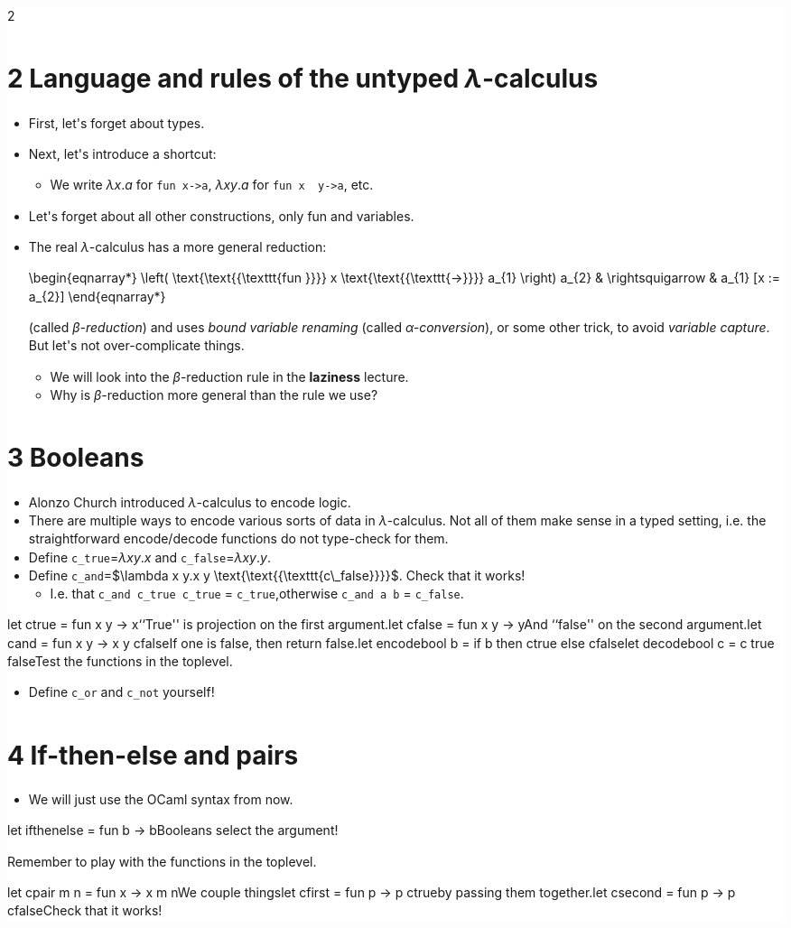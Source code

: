   2

# 2 Language and rules of the untyped $\lambda$-calculus

* First, let's forget about types.
* Next, let's introduce a shortcut:
  * We write $\lambda x.a$ for `fun x->a`, $\lambda x y.a$ for `fun x 
    y->a`, etc.
* Let's forget about all other constructions, only fun and variables.
* The real $\lambda$-calculus has a more general reduction:

  \begin{eqnarray*}
  \left( \text{\text{{\texttt{fun }}}} x \text{\text{{\texttt{->}}}}
  a\_{1} \right) a\_{2} & \rightsquigarrow & a\_{1} [x := a\_{2}]
\end{eqnarray*}

  (called *$\beta$-reduction*) and uses *bound variable renaming* 
  (called *$\alpha$-conversion*), or some other trick, to avoid *variable 
  capture*. But let's not over-complicate things.
  * We will look into the $\beta$-reduction rule in the **laziness** lecture.
  * Why is $\beta$-reduction more general than the rule we use?



# 3 Booleans

* Alonzo Church introduced $\lambda$-calculus to encode logic.
* There are multiple ways to encode various sorts of data in 
  $\lambda$-calculus. Not all of them make sense in a typed setting, i.e. the 
  straightforward encode/decode functions do not type-check for them.
* Define `c_true`=$\lambda x y.x$ and `c_false`=$\lambda x y.y$.
* Define `c_and`=$\lambda x y.x y \text{\text{{\texttt{c\_false}}}}$. Check 
  that it works!
  * I.e. that `c_and c_true c_true` = `c_true`,otherwise `c_and a b` = 
    `c_false`.

let ctrue = fun x y -> x‘‘True'' is projection on the first argument.let 
cfalse = fun x y -> yAnd ‘‘false'' on the second argument.let cand = fun x 
y -> x y cfalseIf one is false, then return false.let encodebool b = if b 
then ctrue else cfalselet decodebool c = c true falseTest the functions in the 
toplevel.

* Define `c_or` and `c_not` yourself!

# 4 If-then-else and pairs

* We will just use the OCaml syntax from now.

let ifthenelse = fun b -> bBooleans select the argument!

Remember to play with the functions in the toplevel.

let cpair m n = fun x -> x m nWe couple thingslet cfirst = fun p -> p 
ctrueby passing them together.let csecond = fun p -> p cfalseCheck that it 
works!
